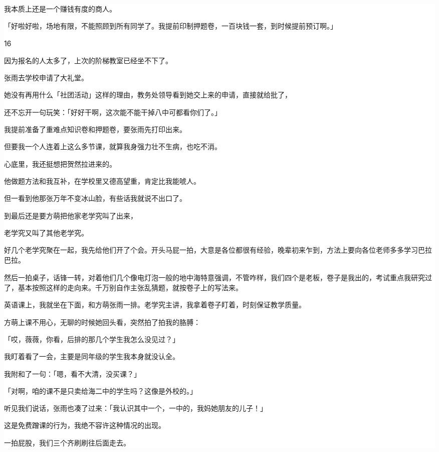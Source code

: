 我本质上还是一个赚钱有度的商人。


「好啦好啦，场地有限，不能照顾到所有同学了。我提前印制押题卷，一百块钱一套，到时候提前预订啊。」


16


因为报名的人太多了，上次的阶梯教室已经坐不下了。


张雨去学校申请了大礼堂。


她没有再用什么「社团活动」这样的理由，教务处领导看到她交上来的申请，直接就给批了，


还不忘开一句玩笑：「好好干啊，这次能不能干掉八中可都看你们了。」


我提前准备了重难点知识卷和押题卷，要张雨先打印出来。


但要我一个人连着上这么多节课，就算我身强力壮不生病，也吃不消。


心底里，我还挺想把贺然拉进来的。


他做题方法和我互补，在学校里又德高望重，肯定比我能唬人。


但一看到他那张万年不变冰山脸，有些话我就说不出口了。


到最后还是要方萌把他家老学究叫了出来，


老学究又叫了其他老学究。


好几个老学究聚在一起，我先给他们开了个会。开头马屁一拍，大意是各位都很有经验，晚辈初来乍到，方法上要向各位老师多多学习巴拉巴拉。


然后一拍桌子，话锋一转，对着他们几个像电灯泡一般的地中海特意强调，不管咋样，我们四个是老板，卷子是我出的，考试重点我研究过了，基本按照这样的走向来。千万别自作主张乱猜题，就按卷子上的写法来。


英语课上，我就坐在下面，和方萌张雨一排。老学究主讲，我拿着卷子盯着，时刻保证教学质量。


方萌上课不用心，无聊的时候她回头看，突然拍了拍我的胳膊：


「哎，薇薇，你看，后排的那几个学生我怎么没见过？」


我盯着看了一会，主要是同年级的学生我本身就没认全。


我附和了一句：「嗯，看不大清，没买课？」


「对啊，咱的课不是只卖给海二中的学生吗？这像是外校的。」


听见我们说话，张雨也凑了过来：「我认识其中一个，一中的，我妈她朋友的儿子！」


这是免费蹭课的行为，我绝不容许这种情况的出现。


一拍屁股，我们三个齐刷刷往后面走去。
